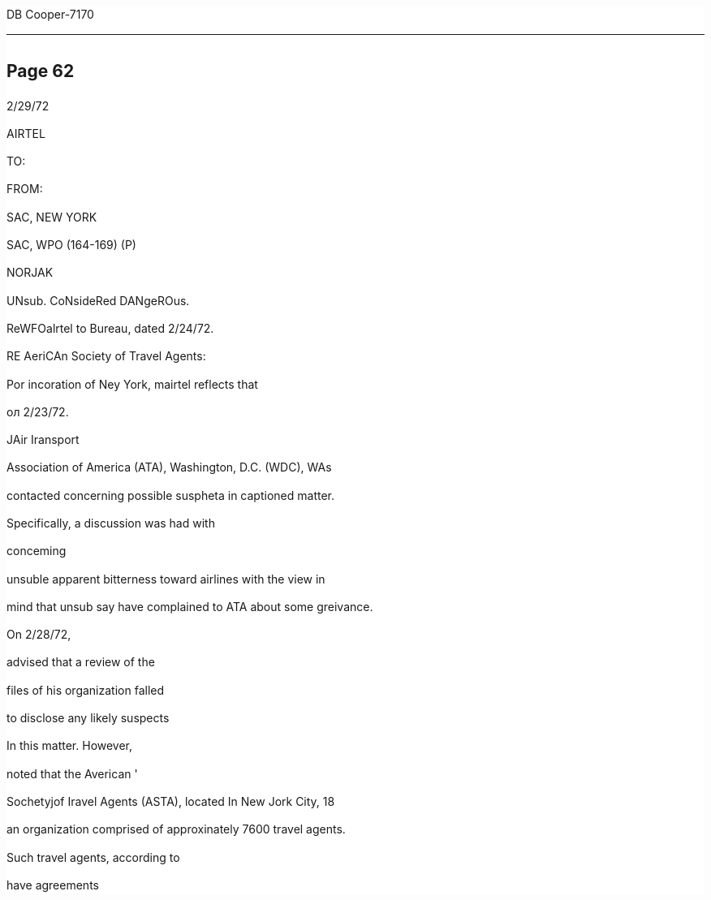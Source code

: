 DB Cooper-7170

---

## Page 62

2/29/72

AIRTEL

TO:

FROM:

SAC, NEW YORK

SAC, WPO (164-169) (P)

NORJAK

UNsub. CoNsideRed DANgeROus.

ReWFOalrtel to Bureau, dated 2/24/72.

RE AeriCAn Society of Travel Agents:

Por incoration of Ney York, mairtel reflects that

ол 2/23/72.

JAir Iransport

Association of America (ATA), Washington, D.C. (WDC), WAs

contacted concerning possible suspheta in captioned matter.

Specifically, a discussion was had with

conceming

unsuble apparent bitterness toward airlines with the view in

mind that unsub say have complained to ATA about some greivance.

On 2/28/72,

advised that a review of the

files of his organization falled

to disclose any likely suspects

In this matter. However,

noted that the Averican '

Sochetyjof Iravel Agents (ASTA), located In New Jork City, 18

an organization comprised of approxinately 7600 travel agents.

Such travel agents, according to

have agreements
